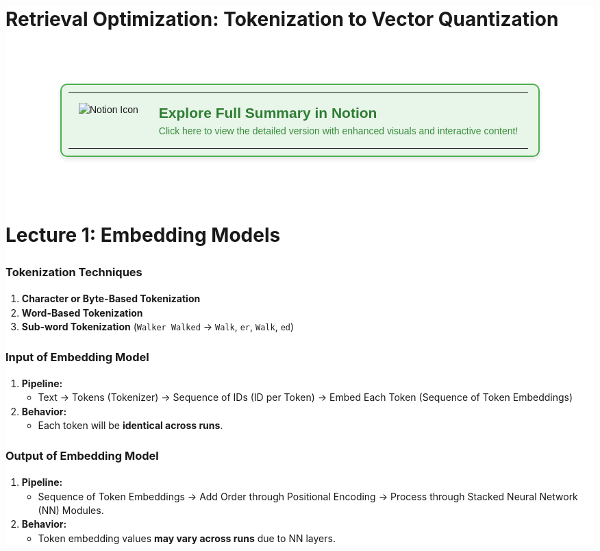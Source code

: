 # Retrieval Optimization: Tokenization to Vector Quantization

<br>
<br>


<div align="center">
  <a href="https://basel-workspace.notion.site/Retrieval-Optimization-Tokenization-to-Vector-Quantization-16949007fa26809597f1c2b52fea2e68" target="_blank" style="text-decoration: none;">
    <table style="border: 2px solid #4caf50; border-radius: 10px; padding: 10px; background-color: #e8f5e9; max-width: 700px; box-shadow: 0 4px 6px rgba(0, 0, 0, 0.1); font-family: Arial, sans-serif;">
      <tr>
        <td align="center" style="padding: 15px;">
          <img src="https://upload.wikimedia.org/wikipedia/commons/e/e9/Notion-logo.svg" alt="Notion Icon" width="50">
        </td>
        <td style="padding: 15px; text-align: left;">
          <h2 style="margin: 0; color: #2e7d32;">Explore Full Summary in Notion</h2>
          <p style="margin: 0; font-size: 14px; color: #388e3c;">Click here to view the detailed version with enhanced visuals and interactive content!</p>
        </td>
      </tr>
    </table>
  </a>
</div>


<br>
<br>



# Lecture 1: Embedding Models

### Tokenization Techniques

1. **Character or Byte-Based Tokenization**
2. **Word-Based Tokenization**
3. **Sub-word Tokenization** (`Walker Walked` → `Walk`, `er`, `Walk`, `ed`)

### Input of Embedding Model

1. **Pipeline:**
    - Text → Tokens (Tokenizer) → Sequence of IDs (ID per Token) → Embed Each Token (Sequence of Token Embeddings)
2. **Behavior:**
    - Each token will be **identical across runs**.

### Output of Embedding Model

1. **Pipeline:**
    - Sequence of Token Embeddings → Add Order through Positional Encoding → Process through Stacked Neural Network (NN) Modules.
2. **Behavior:**
    - Token embedding values **may vary across runs** due to NN layers.
